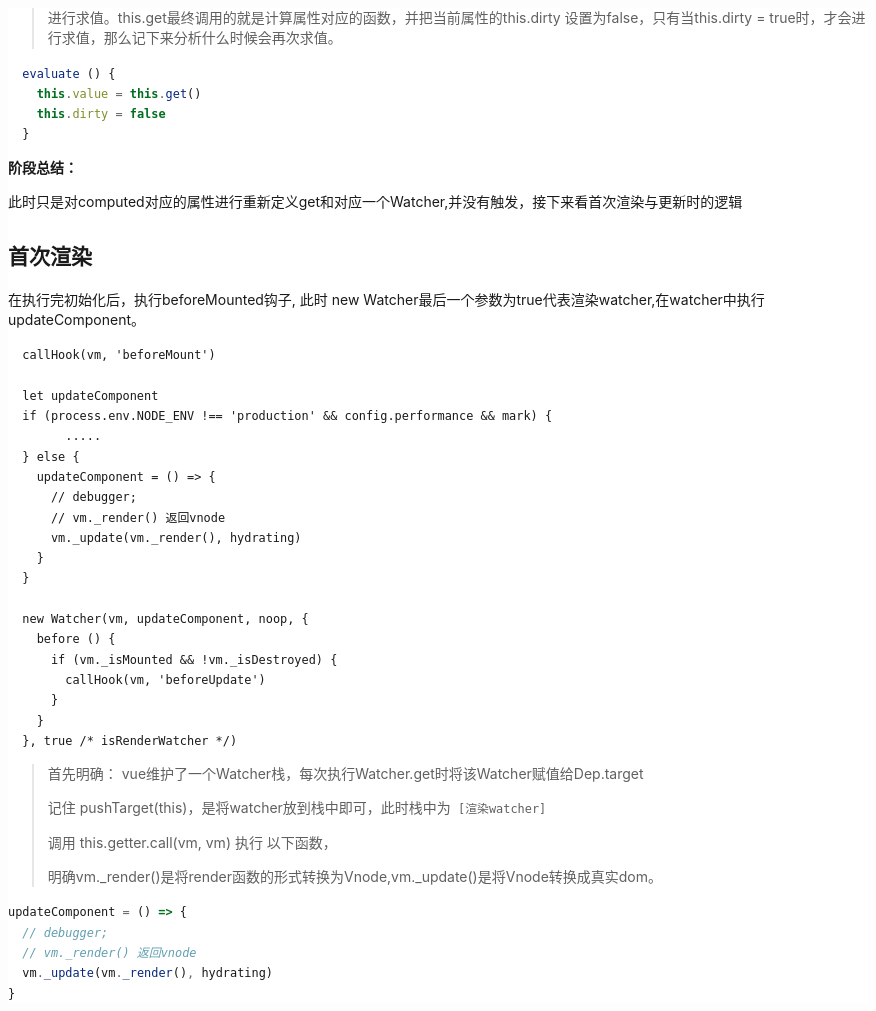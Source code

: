 > 进行求值。this.get最终调用的就是计算属性对应的函数，并把当前属性的this.dirty  设置为false，只有当this.dirty = true时，才会进行求值，那么记下来分析什么时候会再次求值。

```javascript
  evaluate () {
    this.value = this.get()
    this.dirty = false
  }
```

**阶段总结：**

此时只是对computed对应的属性进行重新定义get和对应一个Watcher,并没有触发，接下来看首次渲染与更新时的逻辑

## 首次渲染

在执行完初始化后，执行beforeMounted钩子, 此时 new Watcher最后一个参数为true代表渲染watcher,在watcher中执行updateComponent。

```
  callHook(vm, 'beforeMount')

  let updateComponent
  if (process.env.NODE_ENV !== 'production' && config.performance && mark) {
        .....	
  } else {
    updateComponent = () => {
      // debugger;
      // vm._render() 返回vnode
      vm._update(vm._render(), hydrating)
    }
  }

  new Watcher(vm, updateComponent, noop, {
    before () {
      if (vm._isMounted && !vm._isDestroyed) {
        callHook(vm, 'beforeUpdate')
      }
    }
  }, true /* isRenderWatcher */)
```

> 首先明确： vue维护了一个Watcher栈，每次执行Watcher.get时将该Watcher赋值给Dep.target
>
> 记住 pushTarget(this)，是将watcher放到栈中即可，此时栈中为` [渲染watcher]` 
>
> 调用 this.getter.call(vm, vm) 执行 以下函数，
>
> 明确vm.\_render()是将render函数的形式转换为Vnode,vm.\_update()是将Vnode转换成真实dom。

 ```javascript
 updateComponent = () => {
   // debugger;
   // vm._render() 返回vnode
   vm._update(vm._render(), hydrating)
 }
 ```
